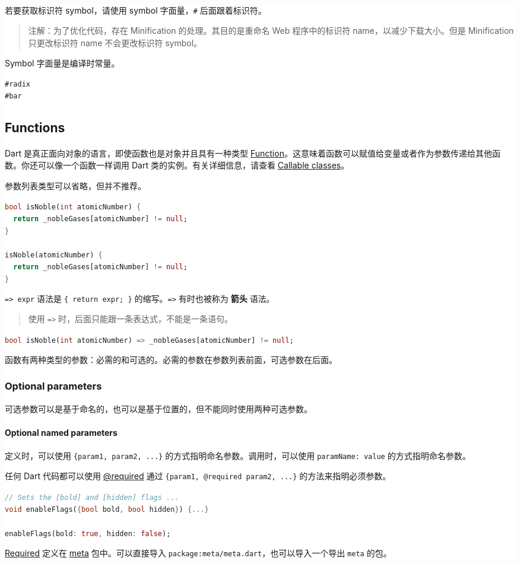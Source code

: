 若要获取标识符 symbol，请使用 symbol 字面量，`#` 后面跟着标识符。

> 注解：为了优化代码，存在 Minification 的处理。其目的是重命名 Web 程序中的标识符 name，以减少下载大小。但是 Minification 只更改标识符 name 不会更改标识符 symbol。

Symbol 字面量是编译时常量。

```dart
#radix
#bar
```

## Functions

Dart 是真正面向对象的语言，即使函数也是对象并且具有一种类型 [Function](https://api.dartlang.org/stable/dart-core/Function-class.html)。这意味着函数可以赋值给变量或者作为参数传递给其他函数。你还可以像一个函数一样调用 Dart 类的实例。有关详细信息，请查看 [Callable classes](https://www.dartlang.org/guides/language/language-tour#callable-classes)。

参数列表类型可以省略，但并不推荐。

```dart
bool isNoble(int atomicNumber) {
  return _nobleGases[atomicNumber] != null;
}

isNoble(atomicNumber) {
  return _nobleGases[atomicNumber] != null;
}
```

`=> expr` 语法是 `{ return expr; }` 的缩写。`=>` 有时也被称为 **箭头** 语法。

> 使用 `=>` 时，后面只能跟一条表达式，不能是一条语句。

```dart
bool isNoble(int atomicNumber) => _nobleGases[atomicNumber] != null;
```

函数有两种类型的参数：必需的和可选的。必需的参数在参数列表前面，可选参数在后面。

### Optional parameters

可选参数可以是基于命名的，也可以是基于位置的，但不能同时使用两种可选参数。

#### Optional named parameters

定义时，可以使用 `{param1, param2, ...}` 的方式指明命名参数。调用时，可以使用 `paramName: value` 的方式指明命名参数。

任何 Dart 代码都可以使用 [@required](https://pub.dartlang.org/documentation/meta/latest/meta/required-constant.html) 通过 `{param1, @required param2, ...}` 的方法来指明必须参数。

```dart
// Sets the [bold] and [hidden] flags ...
void enableFlags({bool bold, bool hidden}) {...}

enableFlags(bold: true, hidden: false);
```

[Required](https://pub.dartlang.org/documentation/meta/latest/meta/required-constant.html) 定义在 [meta](https://pub.dartlang.org/packages/meta) 包中。可以直接导入 `package:meta/meta.dart`，也可以导入一个导出 `meta` 的包。
